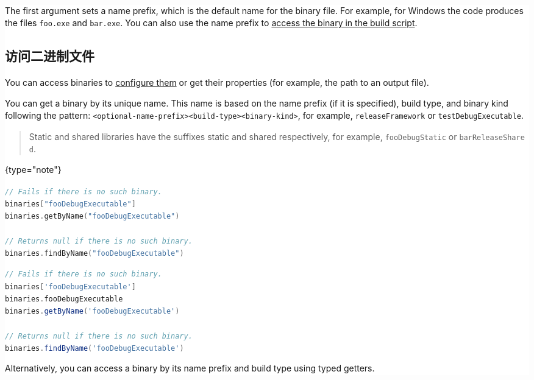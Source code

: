 </tab>
</tabs>

The first argument sets a name prefix, which is the default name for the binary file. For example, for Windows the code 
produces the files `foo.exe` and `bar.exe`. You can also use the name prefix to [access the binary in the build script](#访问二进制文件).
 
## 访问二进制文件

You can access binaries to [configure them](multiplatform-dsl-reference.md#native-目标) or get their properties (for example, the path to an output file). 

You can get a binary by its unique name. This name is based on the name prefix (if it is specified), build type, and 
binary kind following the pattern: `<optional-name-prefix><build-type><binary-kind>`, for example, `releaseFramework` or 
`testDebugExecutable`.

> Static and shared libraries have the suffixes static and shared respectively, for example, `fooDebugStatic` or `barReleaseShared`. 
>
{type="note"}

<tabs group="build-script">
<tab title="Kotlin" group-key="kotlin">

```kotlin
// Fails if there is no such binary.
binaries["fooDebugExecutable"]
binaries.getByName("fooDebugExecutable")

// Returns null if there is no such binary.
binaries.findByName("fooDebugExecutable")
```

</tab>
<tab title="Groovy" group-key="groovy">

```groovy
// Fails if there is no such binary.
binaries['fooDebugExecutable']
binaries.fooDebugExecutable
binaries.getByName('fooDebugExecutable')

// Returns null if there is no such binary.
binaries.findByName('fooDebugExecutable')
```

</tab>
</tabs>

Alternatively, you can access a binary by its name prefix and build type using typed getters.

<tabs group="build-script">
<tab title="Kotlin" group-key="kotlin">


[//]: # (title: 构建最终原生二进制文件)